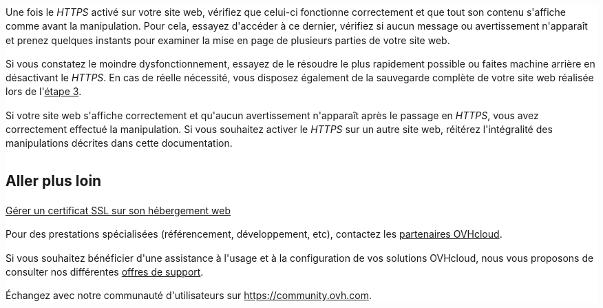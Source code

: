 Une fois le *HTTPS* activé sur votre site web, vérifiez que celui-ci fonctionne correctement et que tout son contenu s'affiche comme avant la manipulation. Pour cela, essayez d'accéder à ce dernier, vérifiez si aucun message ou avertissement n'apparaît et prenez quelques instants pour examiner la mise en page de plusieurs parties de votre site web. 

Si vous constatez le moindre dysfonctionnement, essayez de le résoudre le plus rapidement possible ou faites machine arrière en désactivant le *HTTPS*. En cas de réelle nécessité, vous disposez également de la sauvegarde complète de votre site web réalisée lors de l'[étape 3](#https-enable.).

Si votre site web s'affiche correctement et qu'aucun avertissement n'apparaît après le passage en *HTTPS*, vous avez correctement effectué la manipulation. Si vous souhaitez activer le *HTTPS* sur un autre site web, réitérez l'intégralité des manipulations décrites dans cette documentation.

## Aller plus loin <a name="go-further"></a>

[Gérer un certificat SSL sur son hébergement web](ssl_on_webhosting1.)

Pour des prestations spécialisées (référencement, développement, etc), contactez les [partenaires OVHcloud](partner.).

Si vous souhaitez bénéficier d'une assistance à l'usage et à la configuration de vos solutions OVHcloud, nous vous proposons de consulter nos différentes [offres de support](support.).

Échangez avec notre communauté d'utilisateurs sur <https://community.ovh.com>.
